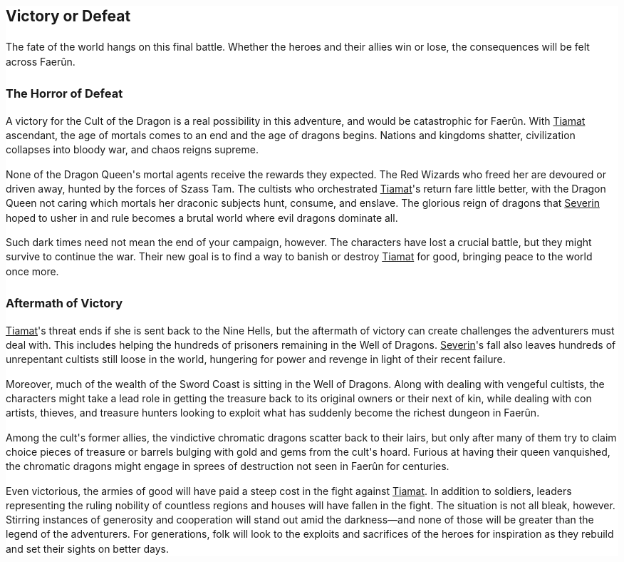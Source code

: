 ## Victory or Defeat

The fate of the world hangs on this final battle. Whether the heroes and their allies win or lose, the consequences will be felt across Faerûn.

### The Horror of Defeat

A victory for the Cult of the Dragon is a real possibility in this adventure, and would be catastrophic for Faerûn. With [Tiamat](/3-Mechanics/CLI/bestiary/npc/tiamat-rot.md) ascendant, the age of mortals comes to an end and the age of dragons begins. Nations and kingdoms shatter, civilization collapses into bloody war, and chaos reigns supreme.

None of the Dragon Queen's mortal agents receive the rewards they expected. The Red Wizards who freed her are devoured or driven away, hunted by the forces of Szass Tam. The cultists who orchestrated [Tiamat](/3-Mechanics/CLI/bestiary/npc/tiamat-rot.md)'s return fare little better, with the Dragon Queen not caring which mortals her draconic subjects hunt, consume, and enslave. The glorious reign of dragons that [Severin](/3-Mechanics/CLI/bestiary/npc/severin-rot.md) hoped to usher in and rule becomes a brutal world where evil dragons dominate all.

Such dark times need not mean the end of your campaign, however. The characters have lost a crucial battle, but they might survive to continue the war. Their new goal is to find a way to banish or destroy [Tiamat](/3-Mechanics/CLI/bestiary/npc/tiamat-rot.md) for good, bringing peace to the world once more.

### Aftermath of Victory

[Tiamat](/3-Mechanics/CLI/bestiary/npc/tiamat-rot.md)'s threat ends if she is sent back to the Nine Hells, but the aftermath of victory can create challenges the adventurers must deal with. This includes helping the hundreds of prisoners remaining in the Well of Dragons. [Severin](/3-Mechanics/CLI/bestiary/npc/severin-rot.md)'s fall also leaves hundreds of unrepentant cultists still loose in the world, hungering for power and revenge in light of their recent failure.

Moreover, much of the wealth of the Sword Coast is sitting in the Well of Dragons. Along with dealing with vengeful cultists, the characters might take a lead role in getting the treasure back to its original owners or their next of kin, while dealing with con artists, thieves, and treasure hunters looking to exploit what has suddenly become the richest dungeon in Faerûn.

Among the cult's former allies, the vindictive chromatic dragons scatter back to their lairs, but only after many of them try to claim choice pieces of treasure or barrels bulging with gold and gems from the cult's hoard. Furious at having their queen vanquished, the chromatic dragons might engage in sprees of destruction not seen in Faerûn for centuries.

Even victorious, the armies of good will have paid a steep cost in the fight against [Tiamat](/3-Mechanics/CLI/bestiary/npc/tiamat-rot.md). In addition to soldiers, leaders representing the ruling nobility of countless regions and houses will have fallen in the fight. The situation is not all bleak, however. Stirring instances of generosity and cooperation will stand out amid the darkness—and none of those will be greater than the legend of the adventurers. For generations, folk will look to the exploits and sacrifices of the heroes for inspiration as they rebuild and set their sights on better days.